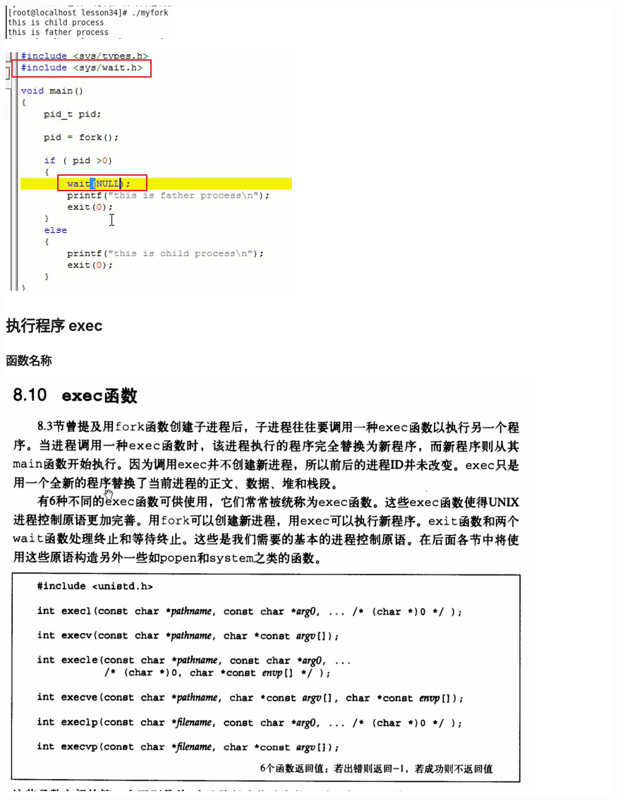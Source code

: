 ![1527812472198.png](image/1527812472198.png)

![1527812503778.png](image/1527812503778.png)

## 执行程序 exec

### 函数名称

![1527812558123.png](image/1527812558123.png)
